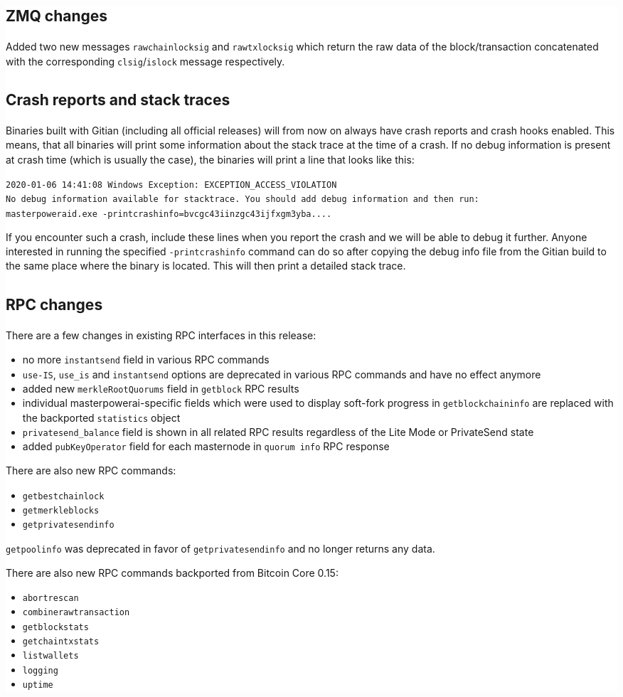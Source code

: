 ZMQ changes
-----------
Added two new messages `rawchainlocksig` and `rawtxlocksig` which return the raw data of the block/transaction
concatenated with the corresponding `clsig`/`islock` message respectively.

Crash reports and stack traces
------------------------------
Binaries built with Gitian (including all official releases) will from now on always have crash reports and
crash hooks enabled. This means, that all binaries will print some information about the stack trace at the
time of a crash. If no debug information is present at crash time (which is usually the case), the binaries
will print a line that looks like this:
```
2020-01-06 14:41:08 Windows Exception: EXCEPTION_ACCESS_VIOLATION
No debug information available for stacktrace. You should add debug information and then run:
masterpoweraid.exe -printcrashinfo=bvcgc43iinzgc43ijfxgm3yba....
```
If you encounter such a crash, include these lines when you report the crash and we will be able to debug it
further. Anyone interested in running the specified `-printcrashinfo` command can do so after copying the debug info
file from the Gitian build to the same place where the binary is located. This will then print a detailed stack
trace.

RPC changes
-----------
There are a few changes in existing RPC interfaces in this release:
- no more `instantsend` field in various RPC commands
- `use-IS`, `use_is` and `instantsend` options are deprecated in various RPC commands and have no effect anymore
- added new `merkleRootQuorums` field in `getblock` RPC results
- individual masterpowerai-specific fields which were used to display soft-fork progress in `getblockchaininfo` are replaced
 with the backported `statistics` object
- `privatesend_balance` field is shown in all related RPC results regardless of the Lite Mode or PrivateSend state
- added `pubKeyOperator` field for each masternode in `quorum info` RPC response

There are also new RPC commands:
- `getbestchainlock`
- `getmerkleblocks`
- `getprivatesendinfo`

`getpoolinfo` was deprecated in favor of `getprivatesendinfo` and no longer returns any data.

There are also new RPC commands backported from Bitcoin Core 0.15:
- `abortrescan`
- `combinerawtransaction`
- `getblockstats`
- `getchaintxstats`
- `listwallets`
- `logging`
- `uptime`
